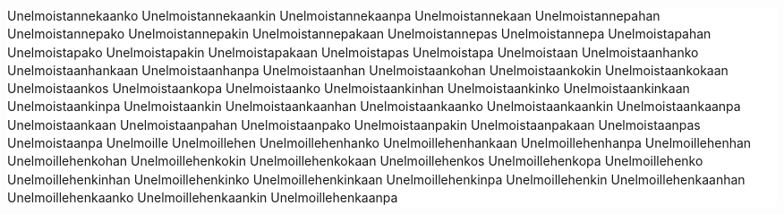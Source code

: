 Unelmoistannekaanko
Unelmoistannekaankin
Unelmoistannekaanpa
Unelmoistannekaan
Unelmoistannepahan
Unelmoistannepako
Unelmoistannepakin
Unelmoistannepakaan
Unelmoistannepas
Unelmoistannepa
Unelmoistapahan
Unelmoistapako
Unelmoistapakin
Unelmoistapakaan
Unelmoistapas
Unelmoistapa
Unelmoistaan
Unelmoistaanhanko
Unelmoistaanhankaan
Unelmoistaanhanpa
Unelmoistaanhan
Unelmoistaankohan
Unelmoistaankokin
Unelmoistaankokaan
Unelmoistaankos
Unelmoistaankopa
Unelmoistaanko
Unelmoistaankinhan
Unelmoistaankinko
Unelmoistaankinkaan
Unelmoistaankinpa
Unelmoistaankin
Unelmoistaankaanhan
Unelmoistaankaanko
Unelmoistaankaankin
Unelmoistaankaanpa
Unelmoistaankaan
Unelmoistaanpahan
Unelmoistaanpako
Unelmoistaanpakin
Unelmoistaanpakaan
Unelmoistaanpas
Unelmoistaanpa
Unelmoille
Unelmoillehen
Unelmoillehenhanko
Unelmoillehenhankaan
Unelmoillehenhanpa
Unelmoillehenhan
Unelmoillehenkohan
Unelmoillehenkokin
Unelmoillehenkokaan
Unelmoillehenkos
Unelmoillehenkopa
Unelmoillehenko
Unelmoillehenkinhan
Unelmoillehenkinko
Unelmoillehenkinkaan
Unelmoillehenkinpa
Unelmoillehenkin
Unelmoillehenkaanhan
Unelmoillehenkaanko
Unelmoillehenkaankin
Unelmoillehenkaanpa